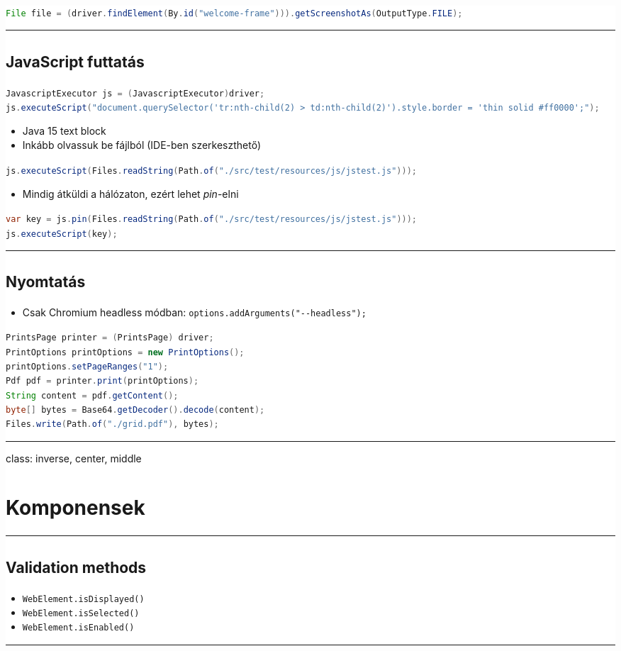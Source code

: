 ```java
File file = (driver.findElement(By.id("welcome-frame"))).getScreenshotAs(OutputType.FILE);
```

---

## JavaScript futtatás

```java
JavascriptExecutor js = (JavascriptExecutor)driver;
js.executeScript("document.querySelector('tr:nth-child(2) > td:nth-child(2)').style.border = 'thin solid #ff0000';");
```

* Java 15 text block
* Inkább olvassuk be fájlból (IDE-ben szerkeszthető)

```java
js.executeScript(Files.readString(Path.of("./src/test/resources/js/jstest.js")));
```

* Mindig átküldi a hálózaton, ezért lehet _pin_-elni

```java
var key = js.pin(Files.readString(Path.of("./src/test/resources/js/jstest.js")));
js.executeScript(key);
```

---

## Nyomtatás

* Csak Chromium headless módban: `options.addArguments("--headless");`

```java
PrintsPage printer = (PrintsPage) driver;
PrintOptions printOptions = new PrintOptions();
printOptions.setPageRanges("1");
Pdf pdf = printer.print(printOptions);
String content = pdf.getContent();
byte[] bytes = Base64.getDecoder().decode(content);
Files.write(Path.of("./grid.pdf"), bytes);
```

---

class: inverse, center, middle

# Komponensek

---

## Validation methods

* `WebElement.isDisplayed()`
* `WebElement.isSelected()`
* `WebElement.isEnabled()`

---